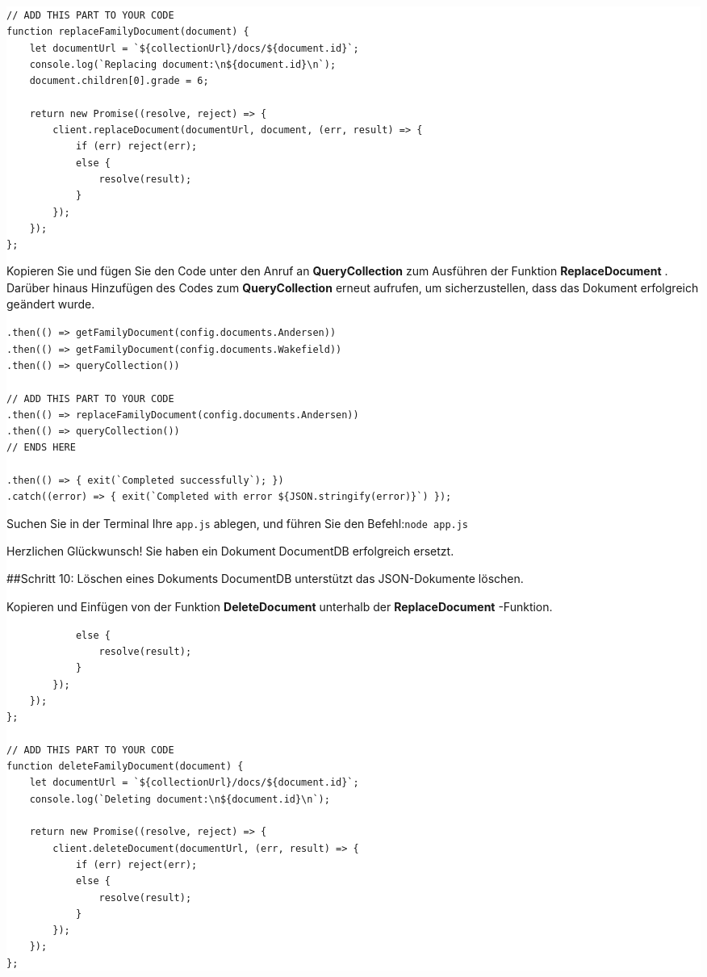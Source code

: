     // ADD THIS PART TO YOUR CODE
    function replaceFamilyDocument(document) {
        let documentUrl = `${collectionUrl}/docs/${document.id}`;
        console.log(`Replacing document:\n${document.id}\n`);
        document.children[0].grade = 6;

        return new Promise((resolve, reject) => {
            client.replaceDocument(documentUrl, document, (err, result) => {
                if (err) reject(err);
                else {
                    resolve(result);
                }
            });
        });
    };

Kopieren Sie und fügen Sie den Code unter den Anruf an **QueryCollection** zum Ausführen der Funktion **ReplaceDocument** . Darüber hinaus Hinzufügen des Codes zum **QueryCollection** erneut aufrufen, um sicherzustellen, dass das Dokument erfolgreich geändert wurde.

    .then(() => getFamilyDocument(config.documents.Andersen))
    .then(() => getFamilyDocument(config.documents.Wakefield))
    .then(() => queryCollection())

    // ADD THIS PART TO YOUR CODE
    .then(() => replaceFamilyDocument(config.documents.Andersen))
    .then(() => queryCollection())
    // ENDS HERE

    .then(() => { exit(`Completed successfully`); })
    .catch((error) => { exit(`Completed with error ${JSON.stringify(error)}`) });

Suchen Sie in der Terminal Ihre ```app.js``` ablegen, und führen Sie den Befehl:```node app.js```

Herzlichen Glückwunsch! Sie haben ein Dokument DocumentDB erfolgreich ersetzt.

##<a name="a-iddeletedocumentastep-10-delete-a-document"></a><a id="DeleteDocument"></a>Schritt 10: Löschen eines Dokuments
DocumentDB unterstützt das JSON-Dokumente löschen.

Kopieren und Einfügen von der Funktion **DeleteDocument** unterhalb der **ReplaceDocument** -Funktion.

                else {
                    resolve(result);
                }
            });
        });
    };

    // ADD THIS PART TO YOUR CODE
    function deleteFamilyDocument(document) {
        let documentUrl = `${collectionUrl}/docs/${document.id}`;
        console.log(`Deleting document:\n${document.id}\n`);

        return new Promise((resolve, reject) => {
            client.deleteDocument(documentUrl, (err, result) => {
                if (err) reject(err);
                else {
                    resolve(result);
                }
            });
        });
    };


[documentdb-create-account]: documentdb-create-account.md
[documentdb-manage]: documentdb-manage.md
[keys]: media/documentdb-nodejs-get-started/node-js-tutorial-keys.png
